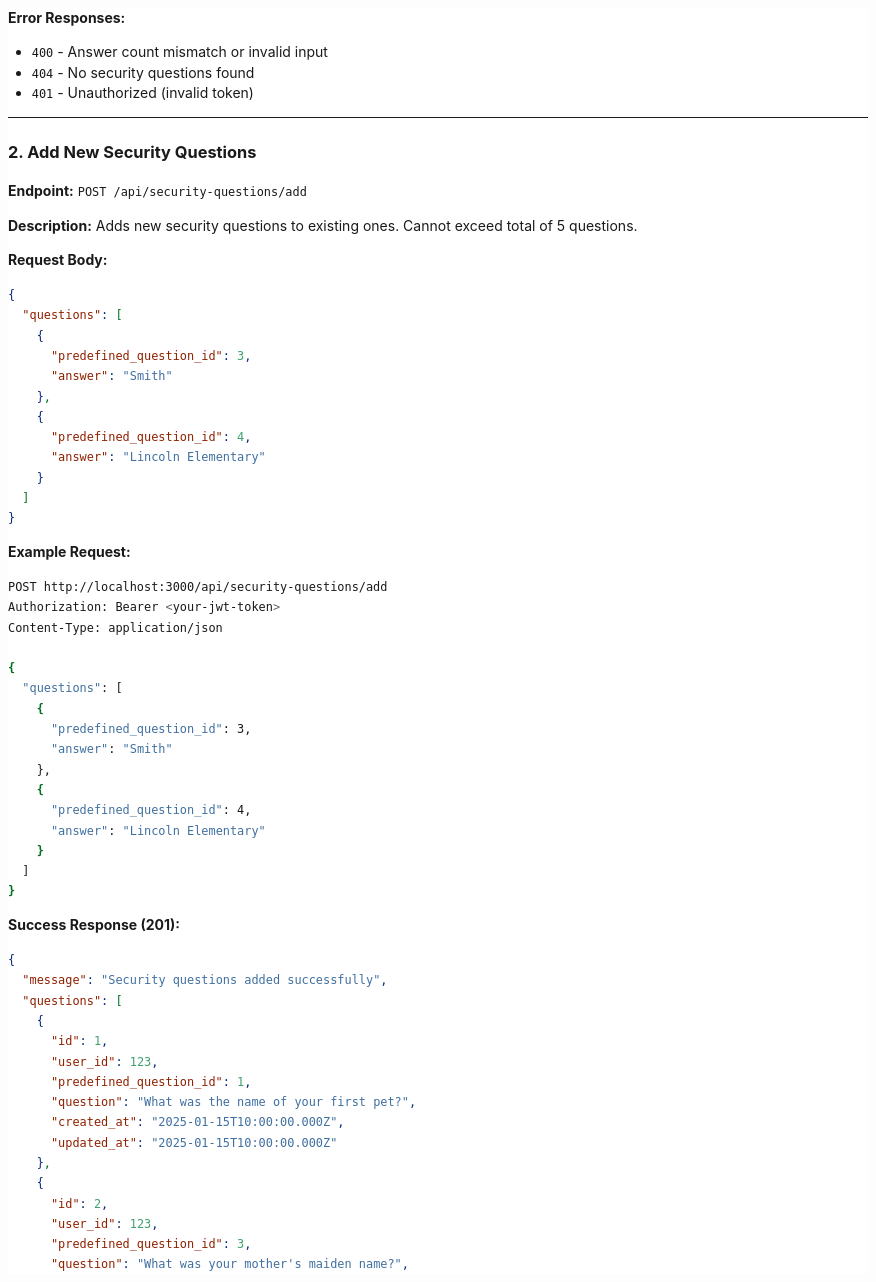 **Error Responses:**
- `400` - Answer count mismatch or invalid input
- `404` - No security questions found
- `401` - Unauthorized (invalid token)

---

### 2. Add New Security Questions

**Endpoint:** `POST /api/security-questions/add`

**Description:** Adds new security questions to existing ones. Cannot exceed total of 5 questions.

**Request Body:**
```json
{
  "questions": [
    {
      "predefined_question_id": 3,
      "answer": "Smith"
    },
    {
      "predefined_question_id": 4,
      "answer": "Lincoln Elementary"
    }
  ]
}
```

**Example Request:**
```bash
POST http://localhost:3000/api/security-questions/add
Authorization: Bearer <your-jwt-token>
Content-Type: application/json

{
  "questions": [
    {
      "predefined_question_id": 3,
      "answer": "Smith"
    },
    {
      "predefined_question_id": 4,
      "answer": "Lincoln Elementary"
    }
  ]
}
```

**Success Response (201):**
```json
{
  "message": "Security questions added successfully",
  "questions": [
    {
      "id": 1,
      "user_id": 123,
      "predefined_question_id": 1,
      "question": "What was the name of your first pet?",
      "created_at": "2025-01-15T10:00:00.000Z",
      "updated_at": "2025-01-15T10:00:00.000Z"
    },
    {
      "id": 2,
      "user_id": 123,
      "predefined_question_id": 3,
      "question": "What was your mother's maiden name?",
```